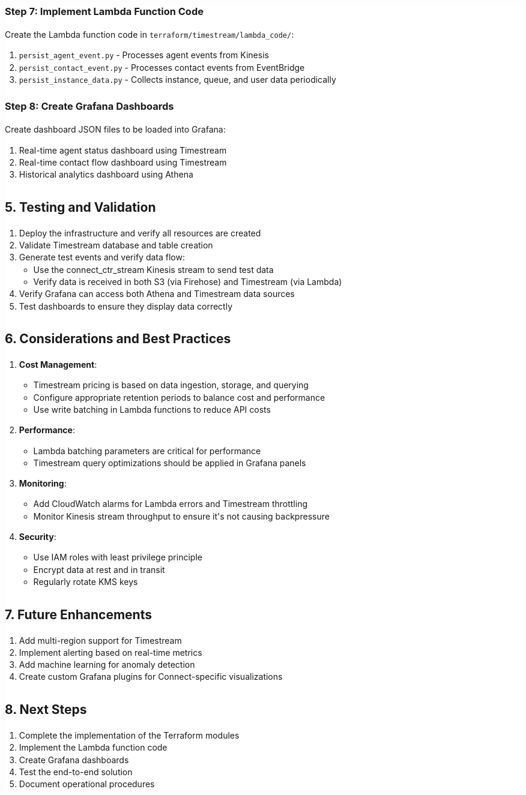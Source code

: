 ### Step 7: Implement Lambda Function Code

Create the Lambda function code in `terraform/timestream/lambda_code/`:

1. `persist_agent_event.py` - Processes agent events from Kinesis
2. `persist_contact_event.py` - Processes contact events from EventBridge
3. `persist_instance_data.py` - Collects instance, queue, and user data periodically

### Step 8: Create Grafana Dashboards

Create dashboard JSON files to be loaded into Grafana:

1. Real-time agent status dashboard using Timestream
2. Real-time contact flow dashboard using Timestream
3. Historical analytics dashboard using Athena

## 5. Testing and Validation

1. Deploy the infrastructure and verify all resources are created
2. Validate Timestream database and table creation
3. Generate test events and verify data flow:
   - Use the connect_ctr_stream Kinesis stream to send test data
   - Verify data is received in both S3 (via Firehose) and Timestream (via Lambda)
4. Verify Grafana can access both Athena and Timestream data sources
5. Test dashboards to ensure they display data correctly

## 6. Considerations and Best Practices

1. **Cost Management**:
   - Timestream pricing is based on data ingestion, storage, and querying
   - Configure appropriate retention periods to balance cost and performance
   - Use write batching in Lambda functions to reduce API costs

2. **Performance**:
   - Lambda batching parameters are critical for performance
   - Timestream query optimizations should be applied in Grafana panels

3. **Monitoring**:
   - Add CloudWatch alarms for Lambda errors and Timestream throttling
   - Monitor Kinesis stream throughput to ensure it's not causing backpressure

4. **Security**:
   - Use IAM roles with least privilege principle
   - Encrypt data at rest and in transit
   - Regularly rotate KMS keys

## 7. Future Enhancements

1. Add multi-region support for Timestream
2. Implement alerting based on real-time metrics
3. Add machine learning for anomaly detection
4. Create custom Grafana plugins for Connect-specific visualizations

## 8. Next Steps

1. Complete the implementation of the Terraform modules
2. Implement the Lambda function code
3. Create Grafana dashboards
4. Test the end-to-end solution
5. Document operational procedures
